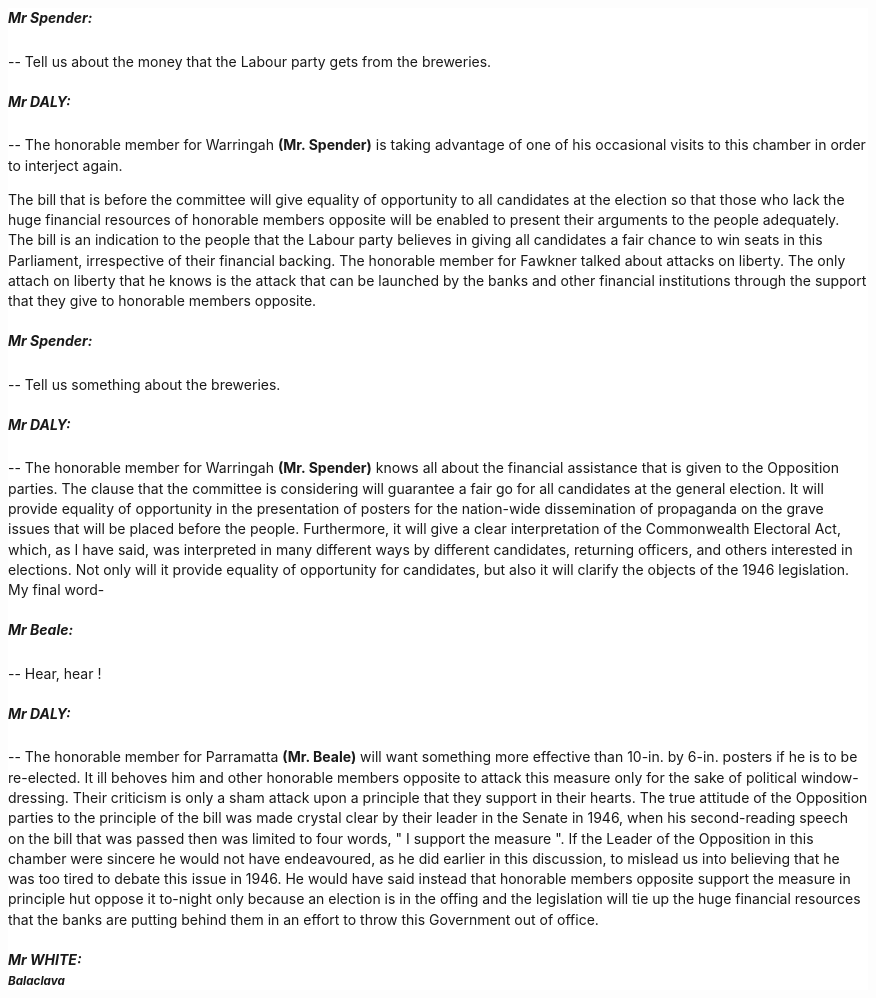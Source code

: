 ##### Mr Spender:

--  Tell us about the money that the Labour party gets from the breweries. 

##### Mr DALY:

-- The honorable member for Warringah  **(Mr. Spender)**  is taking advantage of one of his occasional visits to this chamber in order to interject again. 

The bill that is before the committee will give equality of opportunity to all candidates at the election so that those who lack the huge financial resources of honorable members opposite will be enabled to present their arguments to the people adequately. The bill is an indication to the people that the Labour party believes in giving all candidates a fair chance to win seats in this Parliament, irrespective of their financial backing. The honorable member for Fawkner talked about attacks on liberty. The only attach on liberty that he knows is the attack that can be launched by the banks and other financial institutions through the support that they give to honorable members opposite. 

##### Mr Spender:

--  Tell us something about the breweries. 

##### Mr DALY:

-- The honorable member for Warringah  **(Mr. Spender)**  knows all about the financial assistance that is given to the Opposition parties. The clause that the committee is considering will guarantee a fair go for all candidates at the general election. It will provide equality of opportunity in the presentation of posters for the nation-wide dissemination of propaganda on the grave issues that will be placed before the people. Furthermore, it will give a clear interpretation of the Commonwealth Electoral Act, which, as I have said, was interpreted in many different ways by different candidates, returning officers, and others interested in elections. Not only will it provide equality of opportunity for candidates, but also it will clarify the objects of the 1946 legislation. My final word- 

##### Mr Beale:

--  Hear, hear ! 

##### Mr DALY:

-- The honorable member for Parramatta  **(Mr. Beale)**  will want something more effective than 10-in. by 6-in. posters if he is to be re-elected. It ill behoves him and other honorable members opposite to attack this measure only for the sake of political window-dressing. Their criticism is only a sham attack upon a principle that they support in their hearts. The true attitude of the Opposition parties to the principle of the bill was made crystal clear by their leader in the Senate in 1946, when his second-reading speech on the bill that was passed then was limited to four words, " I support the measure ". If the Leader of the Opposition in this chamber were sincere he would not have endeavoured, as he did earlier in this discussion, to mislead us into believing that he was too tired to debate this issue in 1946. He would have said instead that honorable members opposite support the measure in principle hut oppose it to-night only because an election is in the offing and the legislation will tie up the huge financial resources that the banks are putting behind them in an effort to throw this Government out of office. 

##### Mr WHITE:<br><small class="text-muted">Balaclava</small>
